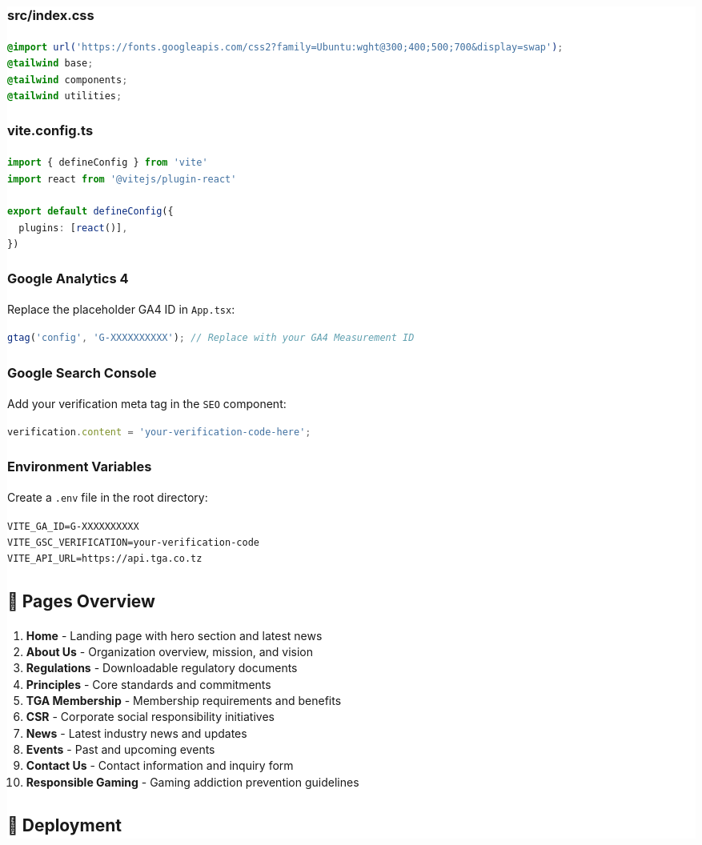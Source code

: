 ### src/index.css
```css
@import url('https://fonts.googleapis.com/css2?family=Ubuntu:wght@300;400;500;700&display=swap');
@tailwind base;
@tailwind components;
@tailwind utilities;
```

### vite.config.ts
```typescript
import { defineConfig } from 'vite'
import react from '@vitejs/plugin-react'

export default defineConfig({
  plugins: [react()],
})
```

### Google Analytics 4
Replace the placeholder GA4 ID in `App.tsx`:
```javascript
gtag('config', 'G-XXXXXXXXXX'); // Replace with your GA4 Measurement ID
```

### Google Search Console
Add your verification meta tag in the `SEO` component:
```javascript
verification.content = 'your-verification-code-here';
```

### Environment Variables
Create a `.env` file in the root directory:
```env
VITE_GA_ID=G-XXXXXXXXXX
VITE_GSC_VERIFICATION=your-verification-code
VITE_API_URL=https://api.tga.co.tz
```

## 📄 Pages Overview

1. **Home** - Landing page with hero section and latest news
2. **About Us** - Organization overview, mission, and vision
3. **Regulations** - Downloadable regulatory documents
4. **Principles** - Core standards and commitments
5. **TGA Membership** - Membership requirements and benefits
6. **CSR** - Corporate social responsibility initiatives
7. **News** - Latest industry news and updates
8. **Events** - Past and upcoming events
9. **Contact Us** - Contact information and inquiry form
10. **Responsible Gaming** - Gaming addiction prevention guidelines

## 🚀 Deployment
